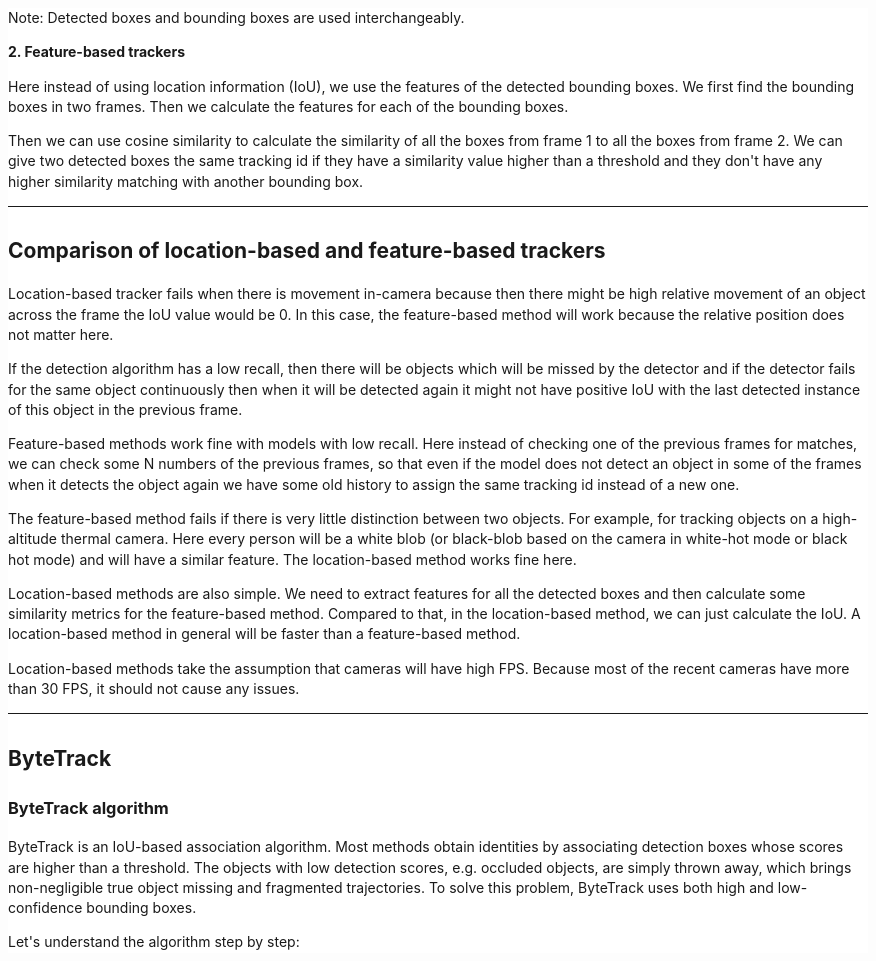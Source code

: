Note: Detected boxes and bounding boxes are used interchangeably.

**2. Feature-based trackers**

   Here instead of using location information (IoU), we use the features of the detected bounding boxes. We first find the bounding boxes in two frames. Then we calculate the features for each of the bounding boxes.
   
   Then we can use cosine similarity to calculate the similarity of all the boxes from frame 1 to all the boxes from frame 2. We can give two detected boxes the same tracking id if they have a similarity value higher than a threshold and they don't have any higher similarity matching with another bounding box.

---

## Comparison of location-based and feature-based trackers
 Location-based tracker fails when there is movement in-camera because then there might be high relative movement of an object across the frame the IoU value would be 0. In this case, the feature-based method will work because the relative position does not matter here.
 
If the detection algorithm has a low recall, then there will be objects which will be missed by the detector and if the detector fails for the same object continuously then when it will be detected again it might not have positive IoU with the last detected instance of this object in the previous frame.

Feature-based methods work fine with models with low recall. Here instead of checking one of the previous frames for matches, we can check some N numbers of the previous frames, so that even if the model does not detect an object in some of the frames when it detects the object again we have some old history to assign the same tracking id instead of a new one.

The feature-based method fails if there is very little distinction between two objects. For example, for tracking objects on a high-altitude thermal camera. Here every person will be a white blob (or black-blob based on the camera in white-hot mode or black hot mode) and will have a similar feature. The location-based method works fine here.

Location-based methods are also simple. We need to extract features for all the detected boxes and then calculate some similarity metrics for the feature-based method. Compared to that, in the location-based method, we can just calculate the IoU. A location-based method in general will be faster than a feature-based method.

Location-based methods take the assumption that cameras will have high FPS. Because most of the recent cameras have more than 30 FPS, it should not cause any issues.

---

## ByteTrack
### ByteTrack algorithm

ByteTrack is an IoU-based association algorithm. Most methods obtain identities by associating detection boxes whose scores are higher than a threshold. The objects with low detection scores, e.g. occluded objects, are simply thrown away, which brings non-negligible true object missing and fragmented trajectories. To solve this problem, ByteTrack uses both high and low-confidence bounding boxes.

Let's understand the algorithm step by step:
